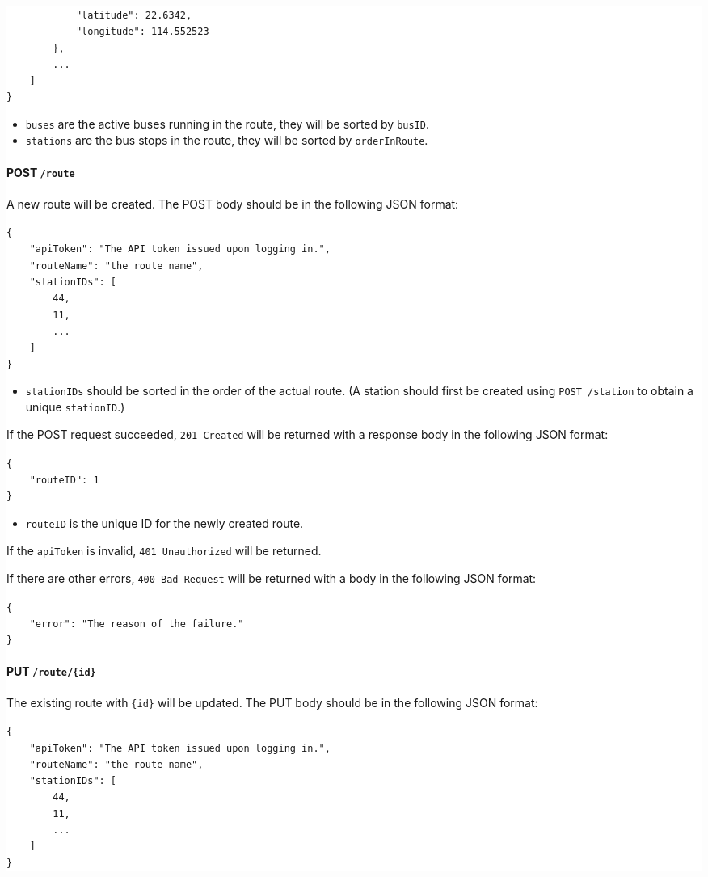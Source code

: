 ```
            "latitude": 22.6342,
            "longitude": 114.552523
        },
        ...
    ]
}
```

* `buses` are the active buses running in the route, they will be sorted by `busID`.
* `stations` are the bus stops in the route, they will be sorted by `orderInRoute`.

#### POST `/route`
A new route will be created. The POST body should be in the following JSON format:

```
{
    "apiToken": "The API token issued upon logging in.",
    "routeName": "the route name",
    "stationIDs": [
        44,
        11,
        ...
    ]
}
```

* `stationIDs` should be sorted in the order of the actual route. (A station should first be created using `POST /station` to obtain a unique `stationID`.)

If the POST request succeeded, `201 Created` will be returned with a response body in the following JSON format:

```
{
    "routeID": 1
}
```
* `routeID` is the unique ID for the newly created route.

If the `apiToken` is invalid, `401 Unauthorized` will be returned.

If there are other errors, `400 Bad Request` will be returned with a body in the following JSON format:

```
{
    "error": "The reason of the failure."
}
```

#### PUT `/route/{id}`
The existing route with `{id}` will be updated. The PUT body should be in the following JSON format:

```
{
    "apiToken": "The API token issued upon logging in.",
    "routeName": "the route name",
    "stationIDs": [
        44,
        11,
        ...
    ]
}
```
